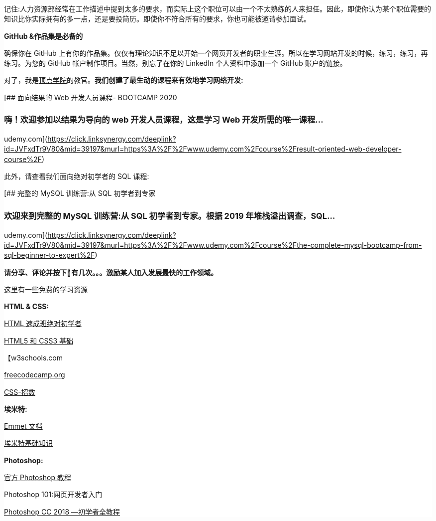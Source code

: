 记住:人力资源部经常在工作描述中提到太多的要求，而实际上这个职位可以由一个不太熟练的人来担任。因此，即使你认为某个职位需要的知识比你实际拥有的多一点，还是要投简历。即使你不符合所有的要求，你也可能被邀请参加面试。

**GitHub &作品集是必备的**

确保你在 GitHub 上有你的作品集。仅仅有理论知识不足以开始一个网页开发者的职业生涯。所以在学习网站开发的时候，练习，练习，再练习。为您的 GitHub 帐户制作项目。当然，别忘了在你的 LinkedIn 个人资料中添加一个 GitHub 账户的链接。

对了，我是[顶点学院](https://click.linksynergy.com/deeplink?id=JVFxdTr9V80&mid=39197&murl=https%3A%2F%2Fwww.udemy.com%2Fuser%2Ff8d5433a-2f80-45d1-9eff-db4bae354197%2F)的教官。**我们创建了最生动的课程来有效地学习网络开发:**

[](https://click.linksynergy.com/deeplink?id=JVFxdTr9V80&mid=39197&murl=https%3A%2F%2Fwww.udemy.com%2Fcourse%2Fresult-oriented-web-developer-course%2F) [## 面向结果的 Web 开发人员课程- BOOTCAMP 2020

### 嗨！欢迎参加以结果为导向的 web 开发人员课程，这是学习 Web 开发所需的唯一课程…

udemy.com](https://click.linksynergy.com/deeplink?id=JVFxdTr9V80&mid=39197&murl=https%3A%2F%2Fwww.udemy.com%2Fcourse%2Fresult-oriented-web-developer-course%2F) 

此外，请查看我们面向绝对初学者的 SQL 课程:

[](https://click.linksynergy.com/deeplink?id=JVFxdTr9V80&mid=39197&murl=https%3A%2F%2Fwww.udemy.com%2Fcourse%2Fthe-complete-mysql-bootcamp-from-sql-beginner-to-expert%2F) [## 完整的 MySQL 训练营:从 SQL 初学者到专家

### 欢迎来到完整的 MySQL 训练营:从 SQL 初学者到专家。根据 2019 年堆栈溢出调查，SQL…

udemy.com](https://click.linksynergy.com/deeplink?id=JVFxdTr9V80&mid=39197&murl=https%3A%2F%2Fwww.udemy.com%2Fcourse%2Fthe-complete-mysql-bootcamp-from-sql-beginner-to-expert%2F) 

**请分享、评论并按下👏有几次。。。激励某人加入发展最快的工作领域。**

这里有一些免费的学习资源

**HTML & CSS:**

[HTML 速成班绝对初学者](https://www.youtube.com/watch?v=oNADLXHMMu8)

[HTML5 和 CSS3 基础](http://bit.ly/2D0KY5l)

【w3schools.com 

[freecodecamp.org](https://learn.freecodecamp.org/)

[CSS-招数](https://css-tricks.com/)

**埃米特:**

[Emmet 文档](https://docs.emmet.io/)

[埃米特基础知识](https://webdesign.tutsplus.com/articles/build-bootstrap-in-minutes-using-emmet--webdesign-14585)

**Photoshop:**

[官方 Photoshop 教程](https://helpx.adobe.com/photoshop/tutorials.html)

Photoshop 101:网页开发者入门

[Photoshop CC 2018 —初学者全教程](https://www.youtube.com/watch?v=FvFq1eGKUTY&list=PLXP4h6BgzlN1E_AidD0HEMvPUKL_4iJG7&index=2&t=0s)
